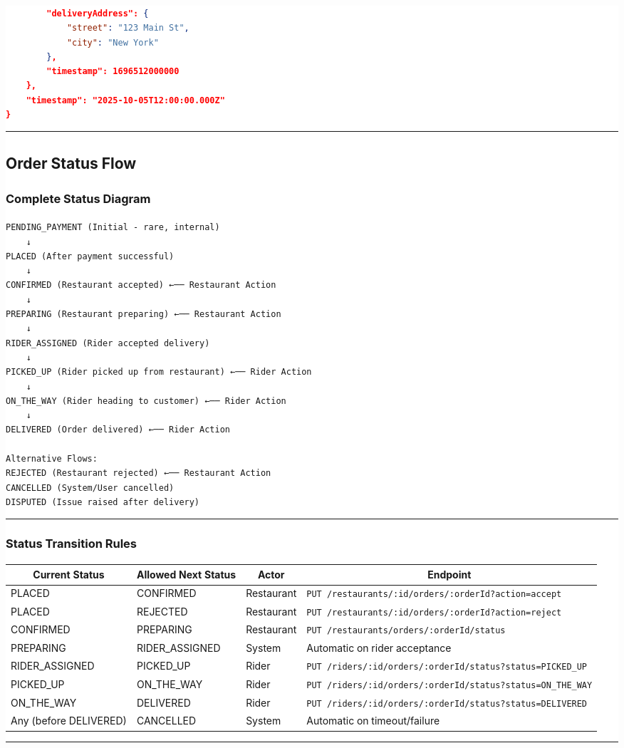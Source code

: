 ```json
		"deliveryAddress": {
			"street": "123 Main St",
			"city": "New York"
		},
		"timestamp": 1696512000000
	},
	"timestamp": "2025-10-05T12:00:00.000Z"
}
```

---

## Order Status Flow

### Complete Status Diagram

```
PENDING_PAYMENT (Initial - rare, internal)
    ↓
PLACED (After payment successful)
    ↓
CONFIRMED (Restaurant accepted) ←── Restaurant Action
    ↓
PREPARING (Restaurant preparing) ←── Restaurant Action
    ↓
RIDER_ASSIGNED (Rider accepted delivery)
    ↓
PICKED_UP (Rider picked up from restaurant) ←── Rider Action
    ↓
ON_THE_WAY (Rider heading to customer) ←── Rider Action
    ↓
DELIVERED (Order delivered) ←── Rider Action

Alternative Flows:
REJECTED (Restaurant rejected) ←── Restaurant Action
CANCELLED (System/User cancelled)
DISPUTED (Issue raised after delivery)
```

---

### Status Transition Rules

| Current Status         | Allowed Next Status | Actor      | Endpoint                                                   |
| ---------------------- | ------------------- | ---------- | ---------------------------------------------------------- |
| PLACED                 | CONFIRMED           | Restaurant | `PUT /restaurants/:id/orders/:orderId?action=accept`       |
| PLACED                 | REJECTED            | Restaurant | `PUT /restaurants/:id/orders/:orderId?action=reject`       |
| CONFIRMED              | PREPARING           | Restaurant | `PUT /restaurants/orders/:orderId/status`                  |
| PREPARING              | RIDER_ASSIGNED      | System     | Automatic on rider acceptance                              |
| RIDER_ASSIGNED         | PICKED_UP           | Rider      | `PUT /riders/:id/orders/:orderId/status?status=PICKED_UP`  |
| PICKED_UP              | ON_THE_WAY          | Rider      | `PUT /riders/:id/orders/:orderId/status?status=ON_THE_WAY` |
| ON_THE_WAY             | DELIVERED           | Rider      | `PUT /riders/:id/orders/:orderId/status?status=DELIVERED`  |
| Any (before DELIVERED) | CANCELLED           | System     | Automatic on timeout/failure                               |

---